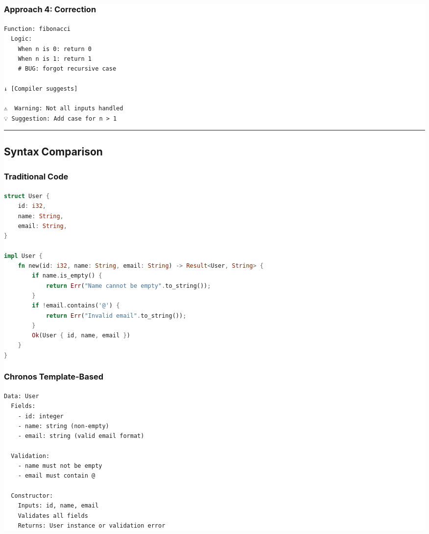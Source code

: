 ### Approach 4: Correction

```chronos
Function: fibonacci
  Logic:
    When n is 0: return 0
    When n is 1: return 1
    # BUG: forgot recursive case

↓ [Compiler suggests]

⚠️  Warning: Not all inputs handled
💡 Suggestion: Add case for n > 1
```

---

## Syntax Comparison

### Traditional Code

```rust
struct User {
    id: i32,
    name: String,
    email: String,
}

impl User {
    fn new(id: i32, name: String, email: String) -> Result<User, String> {
        if name.is_empty() {
            return Err("Name cannot be empty".to_string());
        }
        if !email.contains('@') {
            return Err("Invalid email".to_string());
        }
        Ok(User { id, name, email })
    }
}
```

### Chronos Template-Based

```chronos
Data: User
  Fields:
    - id: integer
    - name: string (non-empty)
    - email: string (valid email format)

  Validation:
    - name must not be empty
    - email must contain @

  Constructor:
    Inputs: id, name, email
    Validates all fields
    Returns: User instance or validation error
```
